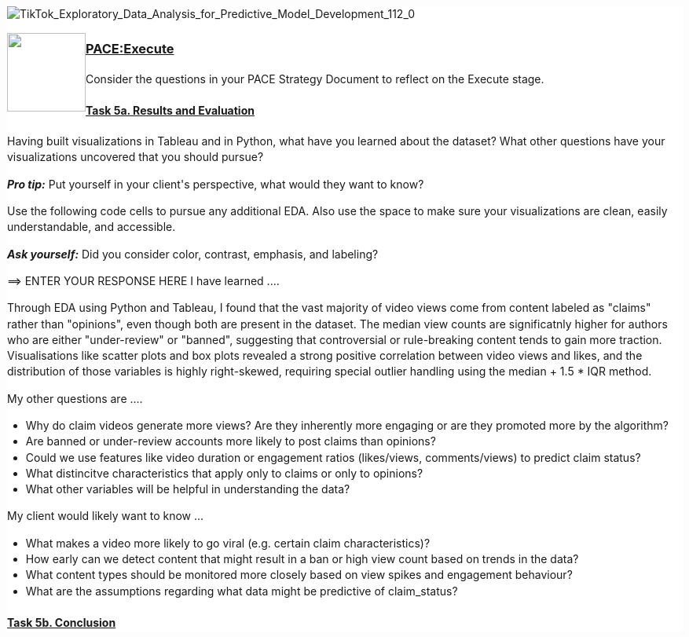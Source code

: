 
    
![TikTok_Exploratory_Data_Analysis_for_Predictive_Model_Development_112_0](https://github.com/user-attachments/assets/27e6529f-ae29-4cf1-9e38-a49ba5def221)
    



<img src="Execute.png" width="100" height="100" align=left>

### <a id='toc1_2_4_'></a>[**PACE:Execute**](#toc0_)

Consider the questions in your PACE Strategy Document to reflect on the Execute stage.

#### <a id='toc1_2_4_1_'></a>[**Task 5a. Results and Evaluation**](#toc0_)

Having built visualizations in Tableau and in Python, what have you learned about the dataset? What other questions have your visualizations uncovered that you should pursue?

***Pro tip:*** Put yourself in your client's perspective, what would they want to know?

Use the following code cells to pursue any additional EDA. Also use the space to make sure your visualizations are clean, easily understandable, and accessible.

***Ask yourself:*** Did you consider color, contrast, emphasis, and labeling?

==> ENTER YOUR RESPONSE HERE
I have learned ....

Through EDA using Python and Tableau, I found that the vast majority of video views come from content labeled as "claims" rather than "opinions", even though both are present in the dataset. The median view counts are significatnly higher for authors who are either "under-review" or "banned", suggesting that controversial or rule-breaking content tends to gain more traction. Visualisations like scatter plots and box plots revealed a strong positive correlation between video views and likes, and the distribution of those variables is highly right-skewed, requiring special outlier handling using the median + 1.5 * IQR method.

My other questions are ....

* Why do claim videos generate more views? Are they inherently more engaging or are they promoted more by the algorithm?
* Are banned or under-review accounts more likely to post claims than opinions?
* Could we use features like video duration or engagement ratios (likes/views, comments/views) to predict claim status?
* What distincitve characteristics that apply only to claims or only to opinions?
* What other variables will be helpful in understanding the data?

My client would likely want to know ...

* What makes a video more likely to go viral (e.g. certain claim characteristics)?
* How early can we detect content that might result in a ban or high view count based on trends in the data?
* What content types should be monitored more closely based on view spikes and engagement behaviour?
* What are the assumptions regarding what data might be predictive of claim_status?

#### <a id='toc1_2_4_2_'></a>[**Task 5b. Conclusion**](#toc0_)
